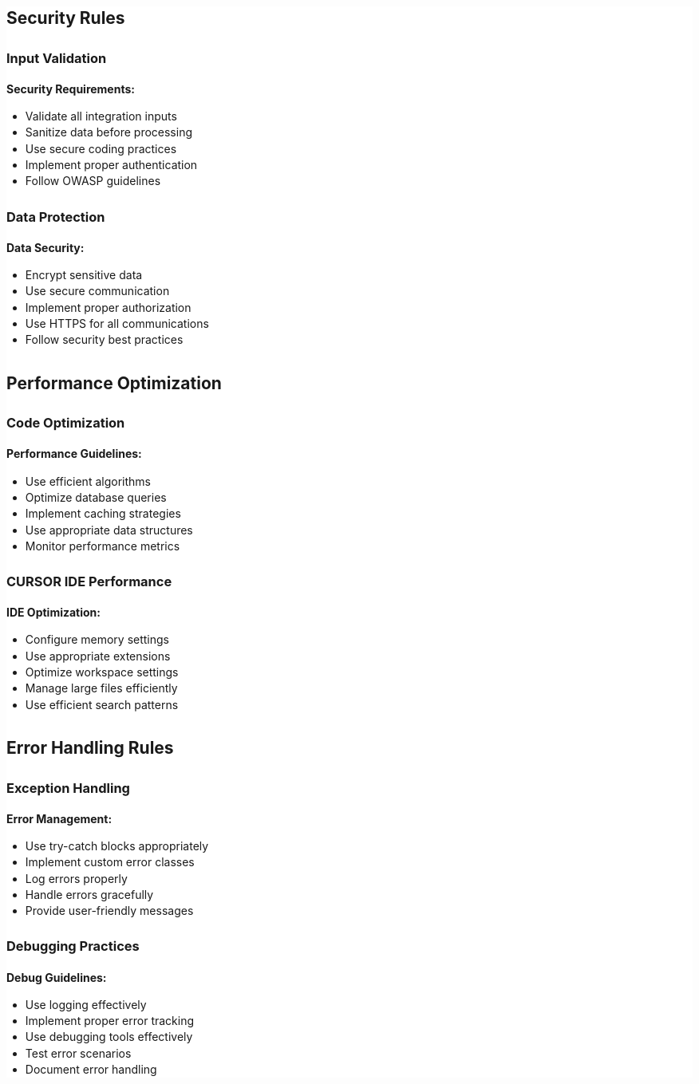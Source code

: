 ## Security Rules

### Input Validation
**Security Requirements:**
- Validate all integration inputs
- Sanitize data before processing
- Use secure coding practices
- Implement proper authentication
- Follow OWASP guidelines

### Data Protection
**Data Security:**
- Encrypt sensitive data
- Use secure communication
- Implement proper authorization
- Use HTTPS for all communications
- Follow security best practices

## Performance Optimization

### Code Optimization
**Performance Guidelines:**
- Use efficient algorithms
- Optimize database queries
- Implement caching strategies
- Use appropriate data structures
- Monitor performance metrics

### CURSOR IDE Performance
**IDE Optimization:**
- Configure memory settings
- Use appropriate extensions
- Optimize workspace settings
- Manage large files efficiently
- Use efficient search patterns

## Error Handling Rules

### Exception Handling
**Error Management:**
- Use try-catch blocks appropriately
- Implement custom error classes
- Log errors properly
- Handle errors gracefully
- Provide user-friendly messages

### Debugging Practices
**Debug Guidelines:**
- Use logging effectively
- Implement proper error tracking
- Use debugging tools effectively
- Test error scenarios
- Document error handling
